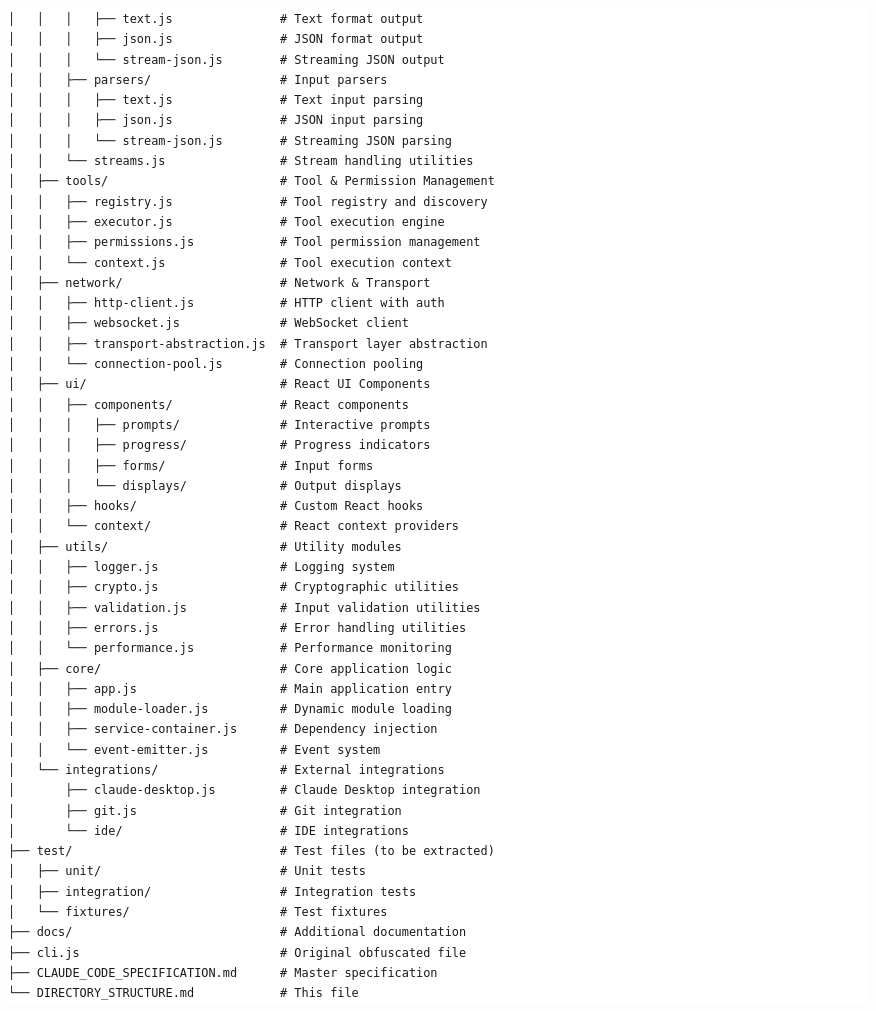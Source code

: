 ```
│   │   │   ├── text.js               # Text format output
│   │   │   ├── json.js               # JSON format output
│   │   │   └── stream-json.js        # Streaming JSON output
│   │   ├── parsers/                  # Input parsers
│   │   │   ├── text.js               # Text input parsing
│   │   │   ├── json.js               # JSON input parsing
│   │   │   └── stream-json.js        # Streaming JSON parsing
│   │   └── streams.js                # Stream handling utilities
│   ├── tools/                        # Tool & Permission Management
│   │   ├── registry.js               # Tool registry and discovery
│   │   ├── executor.js               # Tool execution engine
│   │   ├── permissions.js            # Tool permission management
│   │   └── context.js                # Tool execution context
│   ├── network/                      # Network & Transport
│   │   ├── http-client.js            # HTTP client with auth
│   │   ├── websocket.js              # WebSocket client
│   │   ├── transport-abstraction.js  # Transport layer abstraction
│   │   └── connection-pool.js        # Connection pooling
│   ├── ui/                           # React UI Components
│   │   ├── components/               # React components
│   │   │   ├── prompts/              # Interactive prompts
│   │   │   ├── progress/             # Progress indicators
│   │   │   ├── forms/                # Input forms
│   │   │   └── displays/             # Output displays
│   │   ├── hooks/                    # Custom React hooks
│   │   └── context/                  # React context providers
│   ├── utils/                        # Utility modules
│   │   ├── logger.js                 # Logging system
│   │   ├── crypto.js                 # Cryptographic utilities
│   │   ├── validation.js             # Input validation utilities
│   │   ├── errors.js                 # Error handling utilities
│   │   └── performance.js            # Performance monitoring
│   ├── core/                         # Core application logic
│   │   ├── app.js                    # Main application entry
│   │   ├── module-loader.js          # Dynamic module loading
│   │   ├── service-container.js      # Dependency injection
│   │   └── event-emitter.js          # Event system
│   └── integrations/                 # External integrations
│       ├── claude-desktop.js         # Claude Desktop integration
│       ├── git.js                    # Git integration
│       └── ide/                      # IDE integrations
├── test/                             # Test files (to be extracted)
│   ├── unit/                         # Unit tests
│   ├── integration/                  # Integration tests
│   └── fixtures/                     # Test fixtures
├── docs/                             # Additional documentation
├── cli.js                            # Original obfuscated file
├── CLAUDE_CODE_SPECIFICATION.md      # Master specification
└── DIRECTORY_STRUCTURE.md            # This file
```
